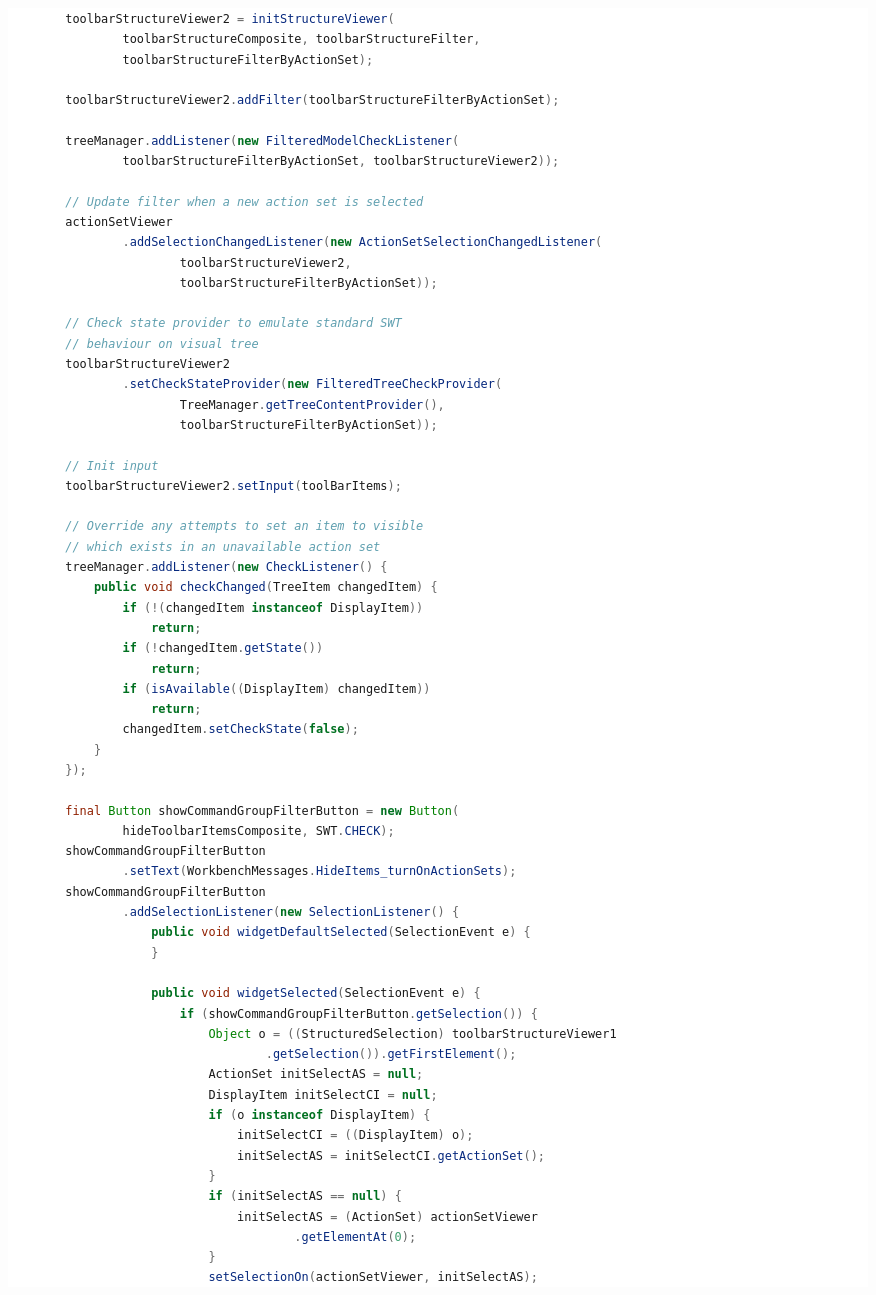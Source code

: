 ```java
		toolbarStructureViewer2 = initStructureViewer(
				toolbarStructureComposite, toolbarStructureFilter, 
				toolbarStructureFilterByActionSet);

		toolbarStructureViewer2.addFilter(toolbarStructureFilterByActionSet);

		treeManager.addListener(new FilteredModelCheckListener(
				toolbarStructureFilterByActionSet, toolbarStructureViewer2));

		// Update filter when a new action set is selected
		actionSetViewer
				.addSelectionChangedListener(new ActionSetSelectionChangedListener(
						toolbarStructureViewer2,
						toolbarStructureFilterByActionSet));

		// Check state provider to emulate standard SWT
		// behaviour on visual tree
		toolbarStructureViewer2
				.setCheckStateProvider(new FilteredTreeCheckProvider(
						TreeManager.getTreeContentProvider(),
						toolbarStructureFilterByActionSet));

		// Init input
		toolbarStructureViewer2.setInput(toolBarItems);

		// Override any attempts to set an item to visible
		// which exists in an unavailable action set
		treeManager.addListener(new CheckListener() {
			public void checkChanged(TreeItem changedItem) {
				if (!(changedItem instanceof DisplayItem))
					return;
				if (!changedItem.getState())
					return;
				if (isAvailable((DisplayItem) changedItem))
					return;
				changedItem.setCheckState(false);
			}
		});

		final Button showCommandGroupFilterButton = new Button(
				hideToolbarItemsComposite, SWT.CHECK);
		showCommandGroupFilterButton
				.setText(WorkbenchMessages.HideItems_turnOnActionSets);
		showCommandGroupFilterButton
				.addSelectionListener(new SelectionListener() {
					public void widgetDefaultSelected(SelectionEvent e) {
					}

					public void widgetSelected(SelectionEvent e) {
						if (showCommandGroupFilterButton.getSelection()) {
							Object o = ((StructuredSelection) toolbarStructureViewer1
									.getSelection()).getFirstElement();
							ActionSet initSelectAS = null;
							DisplayItem initSelectCI = null;
							if (o instanceof DisplayItem) {
								initSelectCI = ((DisplayItem) o);
								initSelectAS = initSelectCI.getActionSet();
							}
							if (initSelectAS == null) {
								initSelectAS = (ActionSet) actionSetViewer
										.getElementAt(0);
							}
							setSelectionOn(actionSetViewer, initSelectAS);
```